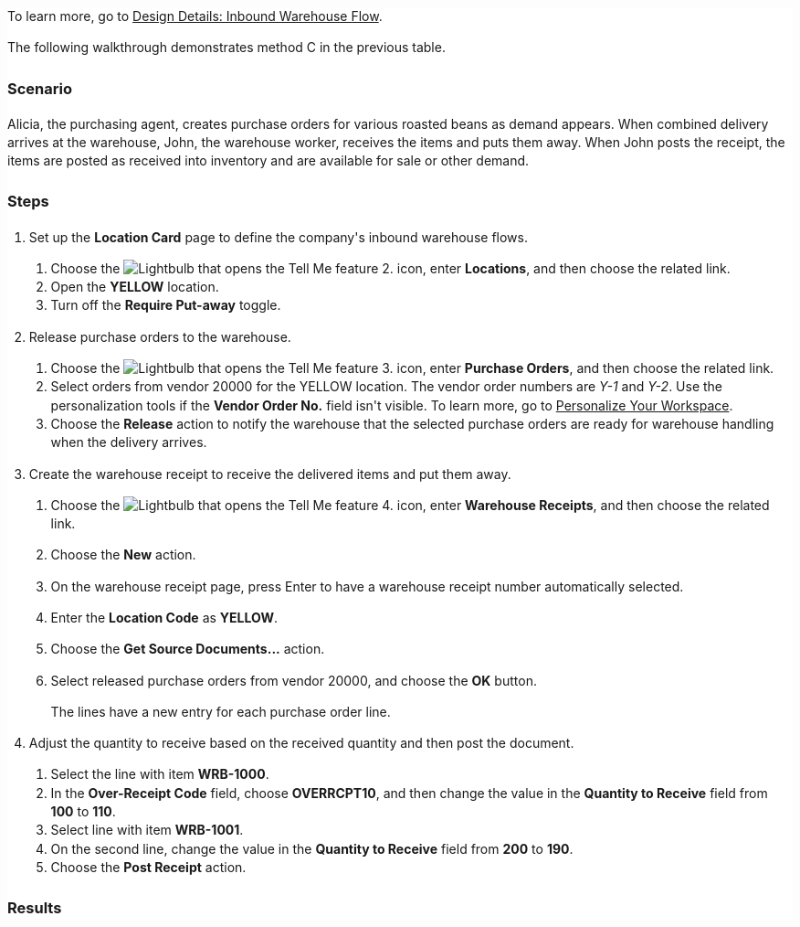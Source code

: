 To learn more, go to [Design Details: Inbound Warehouse Flow](../../design-details-inbound-warehouse-flow.md).  

The following walkthrough demonstrates method C in the previous table.  

### Scenario

Alicia, the purchasing agent, creates purchase orders for various roasted beans as demand appears. When combined delivery arrives at the warehouse, John, the warehouse worker, receives the items and puts them away. When John posts the receipt, the items are posted as received into inventory and are available for sale or other demand.  

### Steps

1. Set up the **Location Card** page to define the company's inbound warehouse flows.  

    1. Choose the ![Lightbulb that opens the Tell Me feature 2.](../../media/ui-search/search_small.png "Tell me what you want to do") icon, enter **Locations**, and then choose the related link.  
    2. Open the **YELLOW** location.  
    3. Turn off the **Require Put-away** toggle.  

2. Release purchase orders to the warehouse.  

    1. Choose the ![Lightbulb that opens the Tell Me feature 3.](../../media/ui-search/search_small.png "Tell me what you want to do") icon, enter **Purchase Orders**, and then choose the related link.  
    2. Select orders from vendor 20000 for the YELLOW location. The vendor order numbers are *Y-1* and *Y-2*. Use the personalization tools if the **Vendor Order No.** field isn't visible. To learn more, go to [Personalize Your Workspace](../../ui-personalization-user.md).
    3. Choose the **Release** action to notify the warehouse that the selected purchase orders are ready for warehouse handling when the delivery arrives.  

3. Create the warehouse receipt to receive the delivered items and put them away.

	1. Choose the ![Lightbulb that opens the Tell Me feature 4.](../../media/ui-search/search_small.png "Tell me what you want to do") icon, enter **Warehouse Receipts**, and then choose the related link.
	2. Choose the **New** action.
	3. On the warehouse receipt page, press Enter to have a warehouse receipt number automatically selected.
	4. Enter the **Location Code** as **YELLOW**.
	5. Choose the **Get Source Documents...** action.
	6. Select released purchase orders from vendor 20000, and choose the **OK** button.
	    
        The lines have a new entry for each purchase order line.

4. Adjust the quantity to receive based on the received quantity and then post the document.

    1. Select the line with item **WRB-1000**.
    2. In the **Over-Receipt Code** field, choose **OVERRCPT10**, and then change the value in the **Quantity to Receive** field from **100** to **110**.
    3. Select line with item **WRB-1001**.
    4. On the second line, change the value in the **Quantity to Receive** field from **200** to **190**.
    5. Choose the **Post Receipt** action.

### Results
